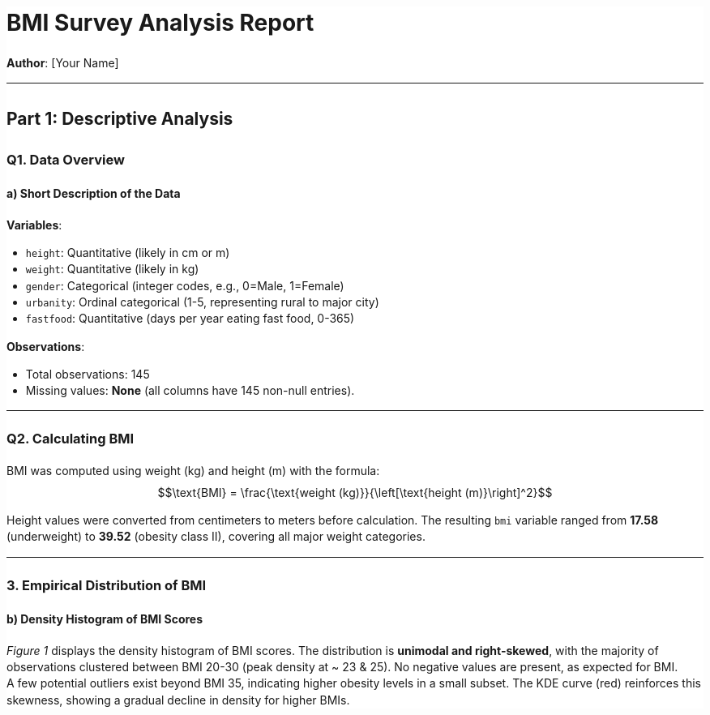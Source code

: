 # BMI Survey Analysis Report  
**Author**: [Your Name]  

---

## Part 1: Descriptive Analysis  

### Q1. Data Overview  

#### a) Short Description of the Data  
**Variables**:  
- `height`: Quantitative (likely in cm or m)  
- `weight`: Quantitative (likely in kg)  
- `gender`: Categorical (integer codes, e.g., 0=Male, 1=Female)  
- `urbanity`: Ordinal categorical (1-5, representing rural to major city)  
- `fastfood`: Quantitative (days per year eating fast food, 0-365)  

**Observations**:  
- Total observations: 145  
- Missing values: **None** (all columns have 145 non-null entries).  

---

### Q2. Calculating BMI  

BMI was computed using weight (kg) and height (m) with the formula:  
  $$\text{BMI} = \frac{\text{weight (kg)}}{\left[\text{height (m)}\right]^2}$$

Height values were converted from centimeters to meters before calculation. The resulting `bmi` variable ranged from **17.58** (underweight) to **39.52** (obesity class II), covering all major weight categories.   


---

### 3. Empirical Distribution of BMI  
#### b) Density Histogram of BMI Scores  
*Figure 1* displays the density histogram of BMI scores. The distribution is **unimodal and right-skewed**, with the majority of observations clustered between BMI 20-30 (peak density at ~ 23 & 25). No negative values are present, as expected for BMI. <br>
A few potential outliers exist beyond BMI 35, indicating higher obesity levels in a small subset. The KDE curve (red) reinforces this skewness, showing a gradual decline in density for higher BMIs.  
